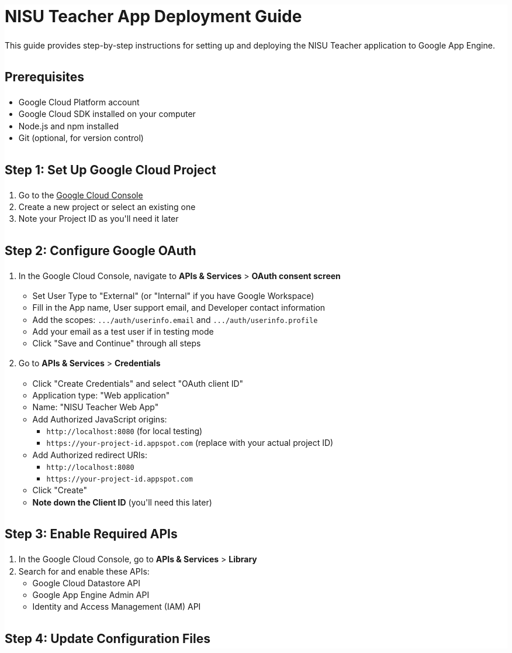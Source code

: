 # NISU Teacher App Deployment Guide

This guide provides step-by-step instructions for setting up and deploying the NISU Teacher application to Google App Engine.

## Prerequisites

- Google Cloud Platform account
- Google Cloud SDK installed on your computer
- Node.js and npm installed
- Git (optional, for version control)

## Step 1: Set Up Google Cloud Project

1. Go to the [Google Cloud Console](https://console.cloud.google.com/)
2. Create a new project or select an existing one
3. Note your Project ID as you'll need it later

## Step 2: Configure Google OAuth

1. In the Google Cloud Console, navigate to **APIs & Services** > **OAuth consent screen**
   - Set User Type to "External" (or "Internal" if you have Google Workspace)
   - Fill in the App name, User support email, and Developer contact information
   - Add the scopes: `.../auth/userinfo.email` and `.../auth/userinfo.profile`
   - Add your email as a test user if in testing mode
   - Click "Save and Continue" through all steps

2. Go to **APIs & Services** > **Credentials**
   - Click "Create Credentials" and select "OAuth client ID"
   - Application type: "Web application"
   - Name: "NISU Teacher Web App"
   - Add Authorized JavaScript origins:
     - `http://localhost:8080` (for local testing)
     - `https://your-project-id.appspot.com` (replace with your actual project ID)
   - Add Authorized redirect URIs:
     - `http://localhost:8080`
     - `https://your-project-id.appspot.com`
   - Click "Create"
   - **Note down the Client ID** (you'll need this later)

## Step 3: Enable Required APIs

1. In the Google Cloud Console, go to **APIs & Services** > **Library**
2. Search for and enable these APIs:
   - Google Cloud Datastore API
   - Google App Engine Admin API
   - Identity and Access Management (IAM) API

## Step 4: Update Configuration Files

